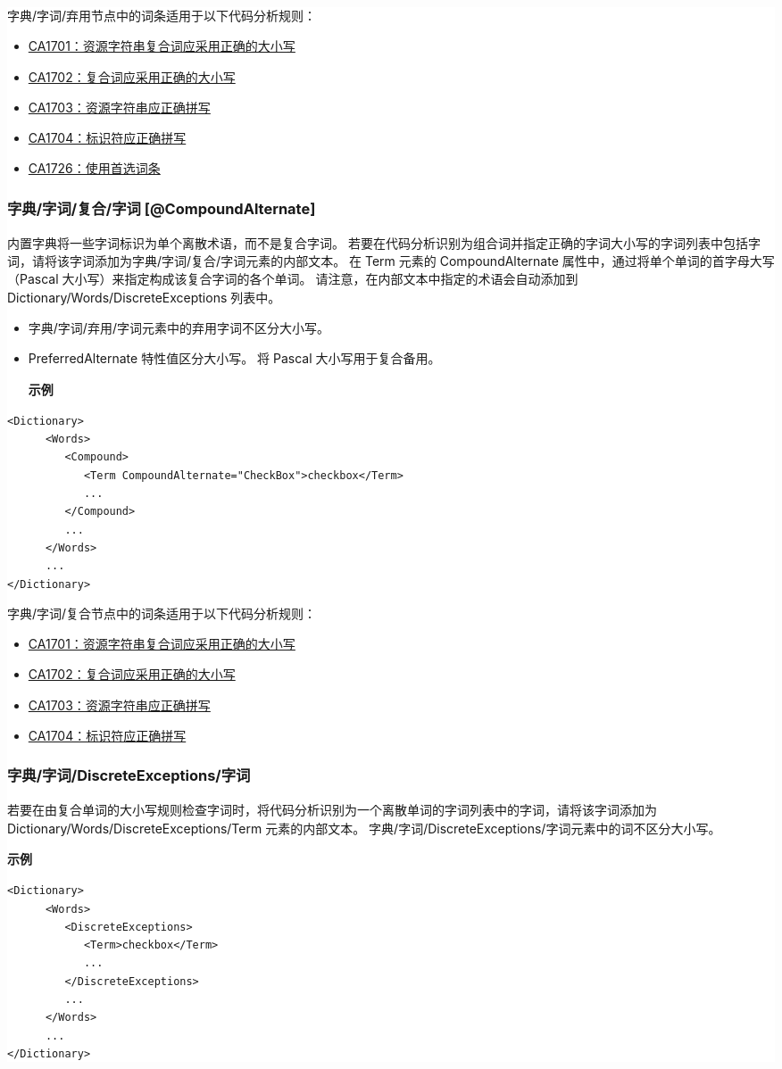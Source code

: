  字典/字词/弃用节点中的词条适用于以下代码分析规则：

- [CA1701：资源字符串复合词应采用正确的大小写](../code-quality/ca1701-resource-string-compound-words-should-be-cased-correctly.md)

- [CA1702：复合词应采用正确的大小写](../code-quality/ca1702-compound-words-should-be-cased-correctly.md)

- [CA1703：资源字符串应正确拼写](../code-quality/ca1703-resource-strings-should-be-spelled-correctly.md)

- [CA1704：标识符应正确拼写](../code-quality/ca1704-identifiers-should-be-spelled-correctly.md)

- [CA1726：使用首选词条](../code-quality/ca1726-use-preferred-terms.md)

### <a name="BKMK_DictionaryWordsCompoundTermCompoundAlternate"></a>字典/字词/复合/字词 [@CompoundAlternate]
 内置字典将一些字词标识为单个离散术语，而不是复合字词。 若要在代码分析识别为组合词并指定正确的字词大小写的字词列表中包括字词，请将该字词添加为字典/字词/复合/字词元素的内部文本。 在 Term 元素的 CompoundAlternate 属性中，通过将单个单词的首字母大写（Pascal 大小写）来指定构成该复合字词的各个单词。 请注意，在内部文本中指定的术语会自动添加到 Dictionary/Words/DiscreteExceptions 列表中。

- 字典/字词/弃用/字词元素中的弃用字词不区分大小写。

- PreferredAlternate 特性值区分大小写。 将 Pascal 大小写用于复合备用。

  **示例**

```
<Dictionary>
      <Words>
         <Compound>
            <Term CompoundAlternate="CheckBox">checkbox</Term>
            ...
         </Compound>
         ...
      </Words>
      ...
</Dictionary>

```

 字典/字词/复合节点中的词条适用于以下代码分析规则：

- [CA1701：资源字符串复合词应采用正确的大小写](../code-quality/ca1701-resource-string-compound-words-should-be-cased-correctly.md)

- [CA1702：复合词应采用正确的大小写](../code-quality/ca1702-compound-words-should-be-cased-correctly.md)

- [CA1703：资源字符串应正确拼写](../code-quality/ca1703-resource-strings-should-be-spelled-correctly.md)

- [CA1704：标识符应正确拼写](../code-quality/ca1704-identifiers-should-be-spelled-correctly.md)

### <a name="BKMK_DictionaryWordsDiscreteExceptionsTerm"></a>字典/字词/DiscreteExceptions/字词
 若要在由复合单词的大小写规则检查字词时，将代码分析识别为一个离散单词的字词列表中的字词，请将该字词添加为 Dictionary/Words/DiscreteExceptions/Term 元素的内部文本。 字典/字词/DiscreteExceptions/字词元素中的词不区分大小写。

 **示例**

```
<Dictionary>
      <Words>
         <DiscreteExceptions>
            <Term>checkbox</Term>
            ...
         </DiscreteExceptions>
         ...
      </Words>
      ...
</Dictionary>

```
